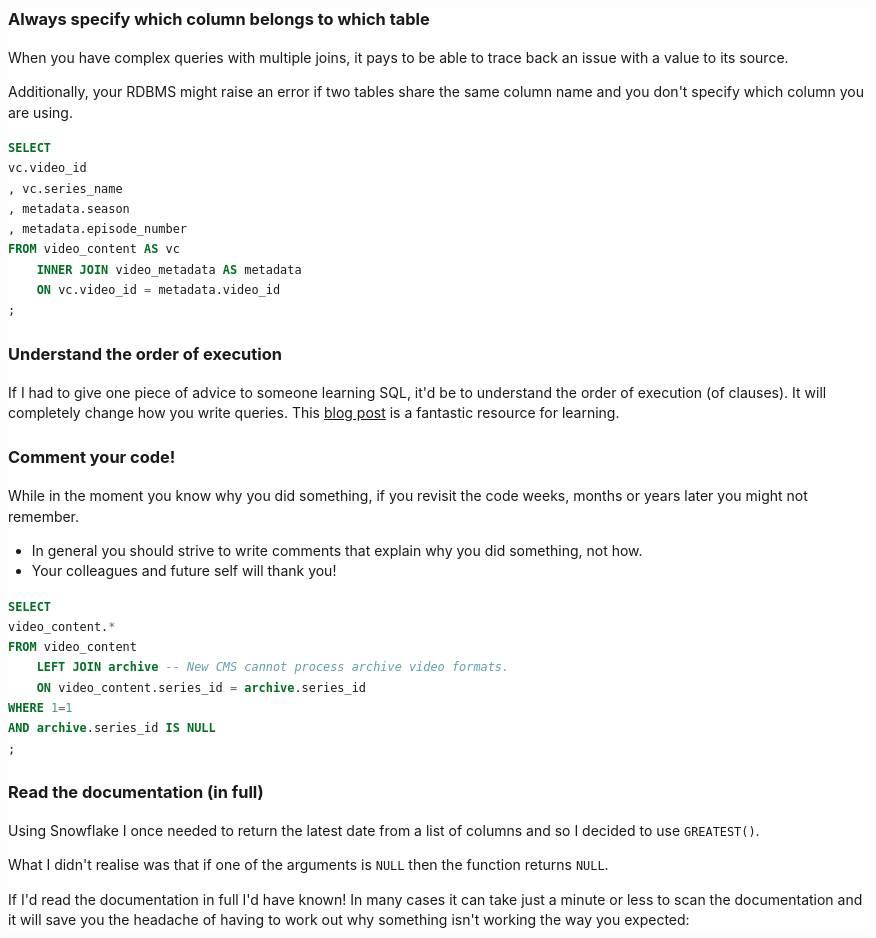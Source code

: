 
### Always specify which column belongs to which table

When you have complex queries with multiple joins, it pays to be able to 
trace back an issue with a value to its source. 

Additionally, your RDBMS might raise an error if two tables share the same
column name and you don't specify which column you are using.

```SQL
SELECT 
vc.video_id
, vc.series_name
, metadata.season
, metadata.episode_number
FROM video_content AS vc 
    INNER JOIN video_metadata AS metadata
    ON vc.video_id = metadata.video_id
;
```

### Understand the order of execution
If I had to give one piece of advice to someone learning SQL, it'd be to understand the order of 
execution (of clauses). It will completely change how you write queries. This [blog post](https://blog.jooq.org/a-beginners-guide-to-the-true-order-of-sql-operations/) is a fantastic resource for learning.


### Comment your code!
While in the moment you know why you did something, if you revisit
the code weeks, months or years later you might not remember.
- In general you should strive to write comments that explain why you did something, not how.
- Your colleagues and future self will thank you!

```SQL
SELECT 
video_content.*
FROM video_content
    LEFT JOIN archive -- New CMS cannot process archive video formats. 
    ON video_content.series_id = archive.series_id
WHERE 1=1
AND archive.series_id IS NULL
;
```

### Read the documentation (in full)
Using Snowflake I once needed to return the latest date from a list of columns 
and so I decided to use `GREATEST()`.

What I didn't realise was that if one of the
arguments is `NULL` then the function returns `NULL`. 

If I'd read the documentation in full I'd have known! In many cases it can take just a minute or less to scan
the documentation and it will save you the headache of having to work
out why something isn't working the way you expected:

